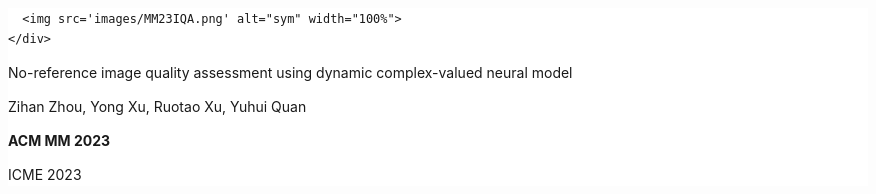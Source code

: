       <img src='images/MM23IQA.png' alt="sym" width="100%">
    </div>
  </div>
  <div class='paper-box-text' markdown="1">

  No-reference image quality assessment using dynamic complex-valued neural model

  Zihan Zhou, Yong Xu, Ruotao Xu, Yuhui Quan

  **ACM MM 2023**
  </div>
</div>

<div class='paper-box'>
  <div class='paper-box-image'>
    <div>
      <div class="badge">ICME 2023</div>